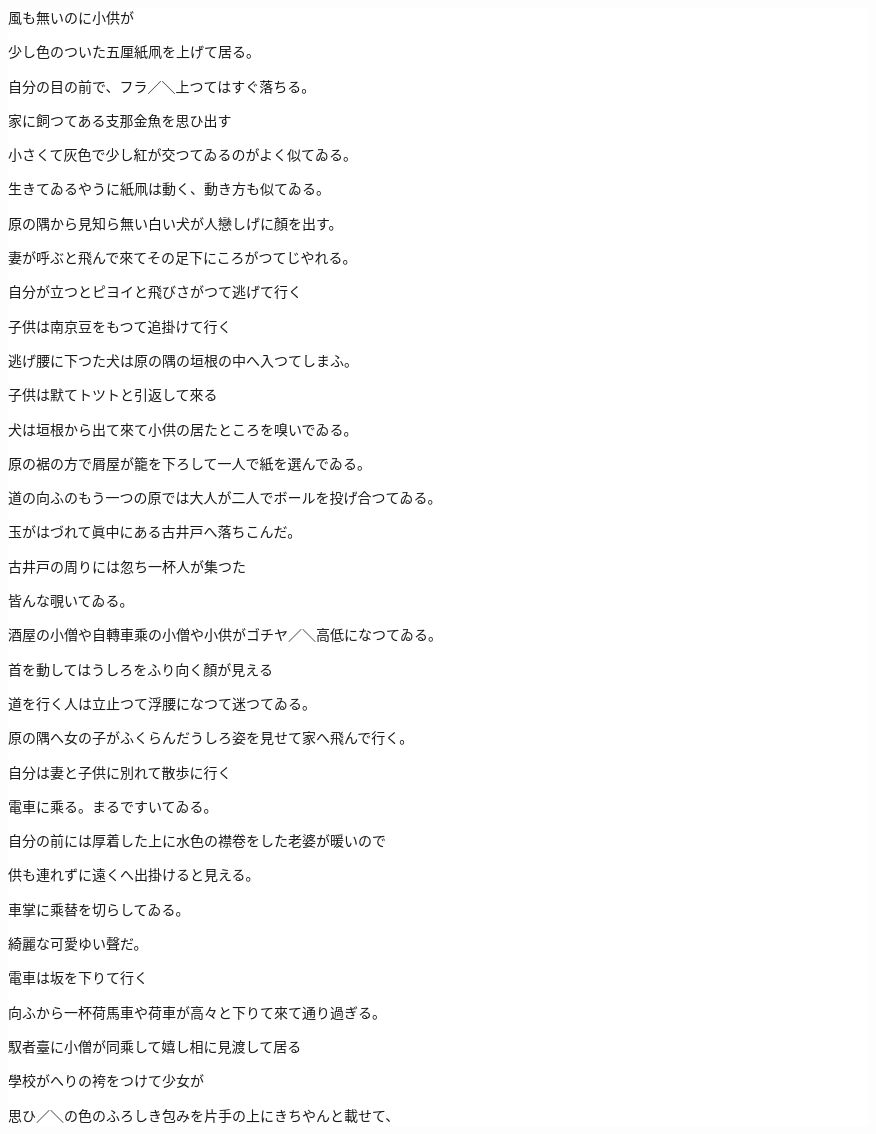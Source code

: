 風も無いのに小供が

少し色のついた五厘紙凧を上げて居る。

自分の目の前で、フラ／＼上つてはすぐ落ちる。

家に飼つてある支那金魚を思ひ出す

小さくて灰色で少し紅が交つてゐるのがよく似てゐる。

生きてゐるやうに紙凧は動く、動き方も似てゐる。

原の隅から見知ら無い白い犬が人戀しげに顏を出す。

妻が呼ぶと飛んで來てその足下にころがつてじやれる。

自分が立つとピヨイと飛びさがつて逃げて行く

子供は南京豆をもつて追掛けて行く

逃げ腰に下つた犬は原の隅の垣根の中へ入つてしまふ。

子供は默てトツトと引返して來る

犬は垣根から出て來て小供の居たところを嗅いでゐる。

原の裾の方で屑屋が籠を下ろして一人で紙を選んでゐる。

道の向ふのもう一つの原では大人が二人でボールを投げ合つてゐる。

玉がはづれて眞中にある古井戸へ落ちこんだ。

古井戸の周りには忽ち一杯人が集つた

皆んな覗いてゐる。

酒屋の小僧や自轉車乘の小僧や小供がゴチヤ／＼高低になつてゐる。

首を動してはうしろをふり向く顏が見える

道を行く人は立止つて浮腰になつて迷つてゐる。

原の隅へ女の子がふくらんだうしろ姿を見せて家へ飛んで行く。

自分は妻と子供に別れて散歩に行く

電車に乘る。まるですいてゐる。

自分の前には厚着した上に水色の襟卷をした老婆が暖いので

供も連れずに遠くへ出掛けると見える。

車掌に乘替を切らしてゐる。

綺麗な可愛ゆい聲だ。

電車は坂を下りて行く

向ふから一杯荷馬車や荷車が高々と下りて來て通り過ぎる。

馭者臺に小僧が同乘して嬉し相に見渡して居る

學校がへりの袴をつけて少女が

思ひ／＼の色のふろしき包みを片手の上にきちやんと載せて、
